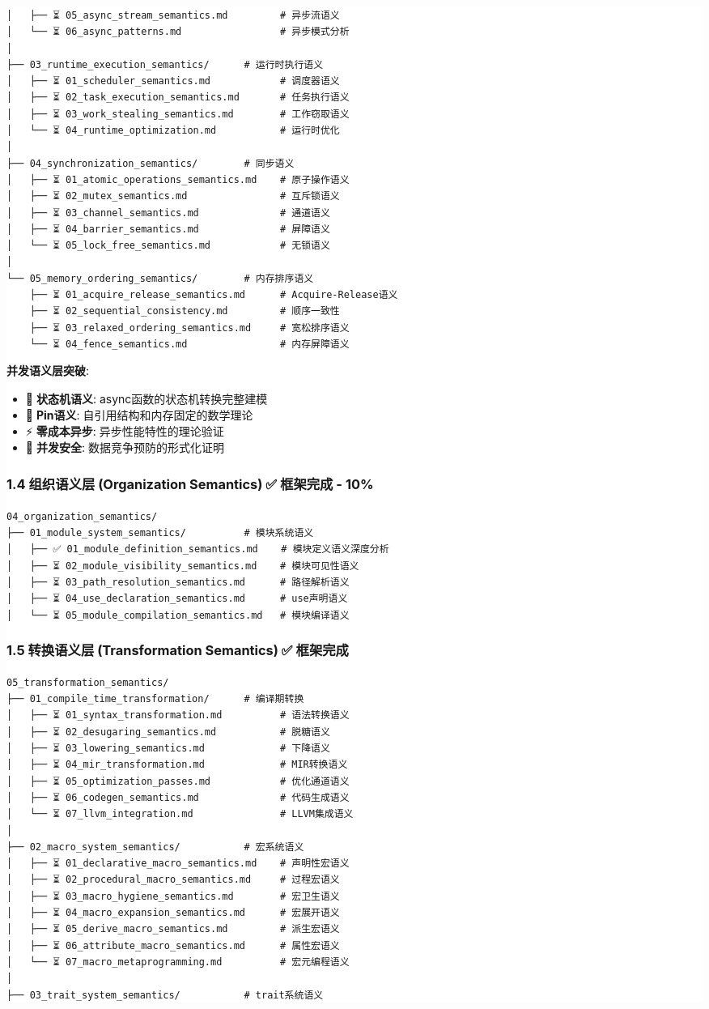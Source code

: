 ```text
│   ├── ⏳ 05_async_stream_semantics.md         # 异步流语义
│   └── ⏳ 06_async_patterns.md                 # 异步模式分析
│
├── 03_runtime_execution_semantics/      # 运行时执行语义
│   ├── ⏳ 01_scheduler_semantics.md            # 调度器语义
│   ├── ⏳ 02_task_execution_semantics.md       # 任务执行语义
│   ├── ⏳ 03_work_stealing_semantics.md        # 工作窃取语义
│   └── ⏳ 04_runtime_optimization.md           # 运行时优化
│
├── 04_synchronization_semantics/        # 同步语义
│   ├── ⏳ 01_atomic_operations_semantics.md    # 原子操作语义
│   ├── ⏳ 02_mutex_semantics.md                # 互斥锁语义
│   ├── ⏳ 03_channel_semantics.md              # 通道语义
│   ├── ⏳ 04_barrier_semantics.md              # 屏障语义
│   └── ⏳ 05_lock_free_semantics.md            # 无锁语义
│
└── 05_memory_ordering_semantics/        # 内存排序语义
    ├── ⏳ 01_acquire_release_semantics.md      # Acquire-Release语义
    ├── ⏳ 02_sequential_consistency.md         # 顺序一致性
    ├── ⏳ 03_relaxed_ordering_semantics.md     # 宽松排序语义
    └── ⏳ 04_fence_semantics.md                # 内存屏障语义
```

**并发语义层突破**:

- 🔄 **状态机语义**: async函数的状态机转换完整建模
- 📌 **Pin语义**: 自引用结构和内存固定的数学理论
- ⚡ **零成本异步**: 异步性能特性的理论验证
- 🧵 **并发安全**: 数据竞争预防的形式化证明

### 1.4 组织语义层 (Organization Semantics) ✅ **框架完成 - 10%**

```text
04_organization_semantics/
├── 01_module_system_semantics/          # 模块系统语义
│   ├── ✅ 01_module_definition_semantics.md    # 模块定义语义深度分析
│   ├── ⏳ 02_module_visibility_semantics.md    # 模块可见性语义
│   ├── ⏳ 03_path_resolution_semantics.md      # 路径解析语义
│   ├── ⏳ 04_use_declaration_semantics.md      # use声明语义
│   └── ⏳ 05_module_compilation_semantics.md   # 模块编译语义
```

### 1.5 转换语义层 (Transformation Semantics) ✅ **框架完成**

```text
05_transformation_semantics/
├── 01_compile_time_transformation/      # 编译期转换
│   ├── ⏳ 01_syntax_transformation.md          # 语法转换语义
│   ├── ⏳ 02_desugaring_semantics.md           # 脱糖语义
│   ├── ⏳ 03_lowering_semantics.md             # 下降语义
│   ├── ⏳ 04_mir_transformation.md             # MIR转换语义
│   ├── ⏳ 05_optimization_passes.md            # 优化通道语义
│   ├── ⏳ 06_codegen_semantics.md              # 代码生成语义
│   └── ⏳ 07_llvm_integration.md               # LLVM集成语义
│
├── 02_macro_system_semantics/           # 宏系统语义
│   ├── ⏳ 01_declarative_macro_semantics.md    # 声明性宏语义
│   ├── ⏳ 02_procedural_macro_semantics.md     # 过程宏语义
│   ├── ⏳ 03_macro_hygiene_semantics.md        # 宏卫生语义
│   ├── ⏳ 04_macro_expansion_semantics.md      # 宏展开语义
│   ├── ⏳ 05_derive_macro_semantics.md         # 派生宏语义
│   ├── ⏳ 06_attribute_macro_semantics.md      # 属性宏语义
│   └── ⏳ 07_macro_metaprogramming.md          # 宏元编程语义
│
├── 03_trait_system_semantics/           # trait系统语义
```